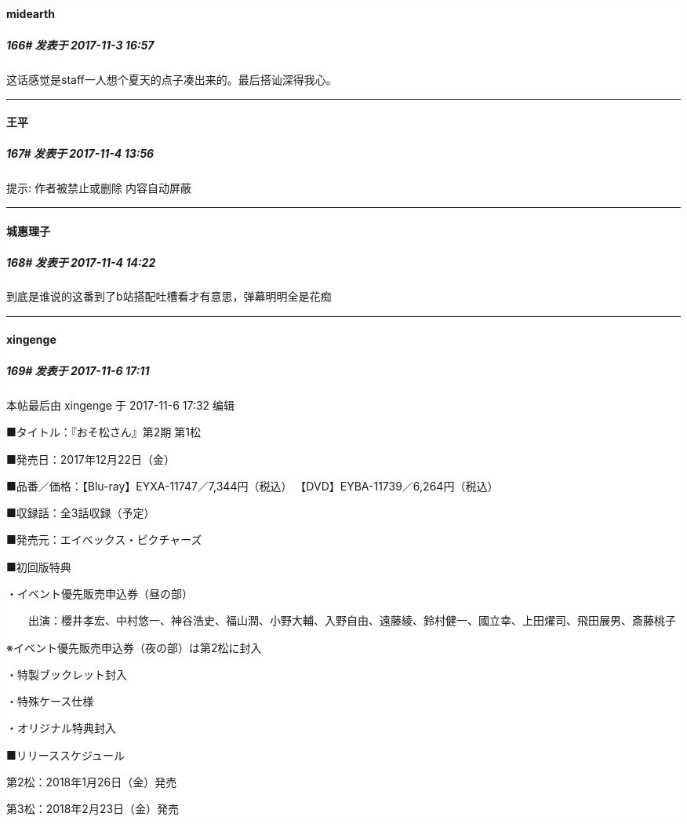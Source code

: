 ####  midearth  
##### 166#       发表于 2017-11-3 16:57


这话感觉是staff一人想个夏天的点子凑出来的。最后搭讪深得我心。


-----

####  王平  
##### 167#       发表于 2017-11-4 13:56

提示: 作者被禁止或删除 内容自动屏蔽


-----

####  城惠理子  
##### 168#       发表于 2017-11-4 14:22


到底是谁说的这番到了b站搭配吐槽看才有意思，弹幕明明全是花痴


-----

####  xingenge  
##### 169#       发表于 2017-11-6 17:11


 本帖最后由 xingenge 于 2017-11-6 17:32 编辑 

■タイトル：『おそ松さん』第2期 第1松

■発売日：2017年12月22日（金）

■品番／価格：【Blu-ray】EYXA-11747／7,344円（税込） 【DVD】EYBA-11739／6,264円（税込）

■収録話：全3話収録（予定）

■発売元：エイベックス・ピクチャーズ


■初回版特典

・イベント優先販売申込券（昼の部）

　　出演：櫻井孝宏、中村悠一、神谷浩史、福山潤、小野大輔、入野自由、遠藤綾、鈴村健一、國立幸、上田燿司、飛田展男、斎藤桃子

※イベント優先販売申込券（夜の部）は第2松に封入

・特製ブックレット封入

・特殊ケース仕様

・オリジナル特典封入


■リリーススケジュール

第2松：2018年1月26日（金）発売

第3松：2018年2月23日（金）発売
